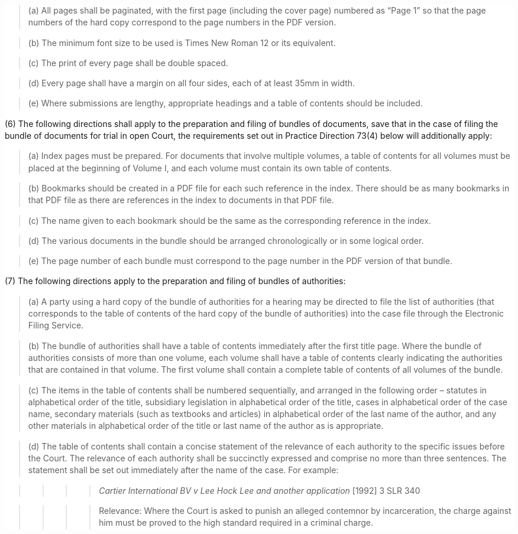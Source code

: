 >(a) All pages shall be paginated, with the first page (including the cover page) numbered as “Page 1” so that the page numbers of the hard copy correspond to the page numbers in the PDF version.

>(b) The minimum font size to be used is Times New Roman 12 or its equivalent.

>(c) The print of every page shall be double spaced.

>(d) Every page shall have a margin on all four sides, each of at least 35mm in width.

>(e) Where submissions are lengthy, appropriate headings and a table of contents should be included. 

(6) The following directions shall apply to the preparation and filing of bundles of documents, save that in the case of filing the bundle of documents for trial in open Court, the requirements set out in Practice Direction 73(4) below will additionally apply:

>(a) Index pages must be prepared. For documents that involve multiple volumes, a table of contents for all volumes must be placed at the beginning of Volume I, and each volume must contain its own table of contents. 

>(b) Bookmarks should be created in a PDF file for each such reference in the index. There should be as many bookmarks in that PDF file as there are references in the index to documents in that PDF file.

>(c) The name given to each bookmark should be the same as the corresponding reference in the index.

>(d) The various documents in the bundle should be arranged chronologically or in some logical order.

>(e) The page number of each bundle must correspond to the page number in the PDF version of that bundle. 

(7) The following directions apply to the preparation and filing of bundles of authorities:

>(a) A party using a hard copy of the bundle of authorities for a hearing may be directed to file the list of authorities (that corresponds to the table of contents of the hard copy of the bundle of authorities) into the case file through the Electronic Filing Service.  

>(b) The bundle of authorities shall have a table of contents immediately after the first title page. Where the bundle of authorities consists of more than one volume, each volume shall have a table of contents clearly indicating the authorities that are contained in that volume. The first volume shall contain a complete table of contents of all volumes of the bundle.

>(c) The items in the table of contents shall be numbered sequentially, and arranged in the following order – statutes in alphabetical order of the title, subsidiary legislation in alphabetical order of the title, cases in alphabetical order of the case name, secondary materials (such as textbooks and articles) in alphabetical order of the last name of the author, and any other materials in alphabetical order of the title or last name of the author as is appropriate.

>(d) The table of contents shall contain a concise statement of the relevance of each authority to the specific issues before the Court. The relevance of each authority shall be succinctly expressed and comprise no more than three sentences. The statement shall be set out immediately after the name of the case. For example:

>>>>*Cartier International BV v Lee Hock Lee and another application* [1992] 3 SLR 340

>>>>Relevance: Where the Court is asked to punish an alleged contemnor by incarceration, the charge against him must be proved to the high standard required in a criminal charge.
